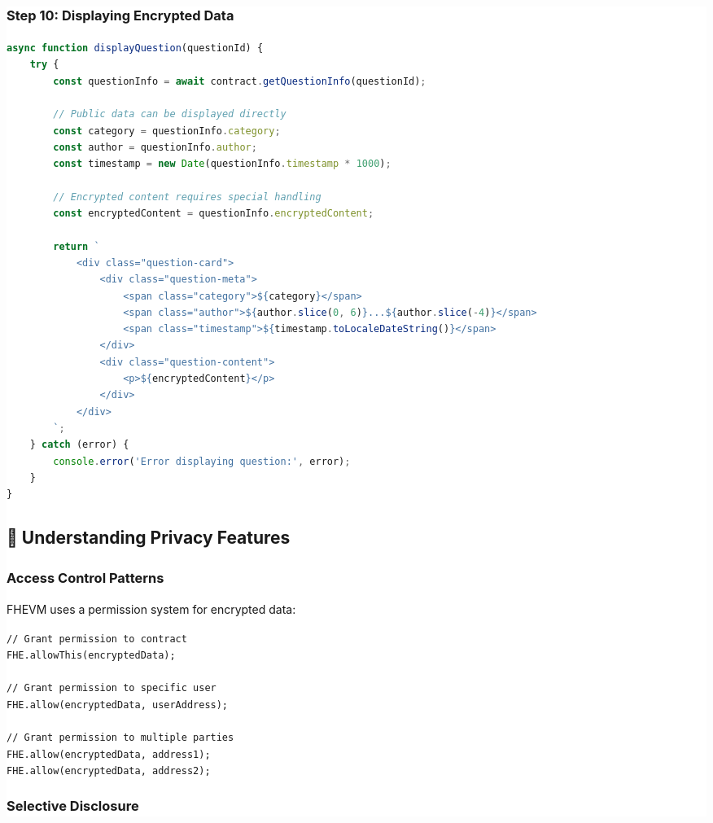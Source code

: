 ### Step 10: Displaying Encrypted Data

```javascript
async function displayQuestion(questionId) {
    try {
        const questionInfo = await contract.getQuestionInfo(questionId);

        // Public data can be displayed directly
        const category = questionInfo.category;
        const author = questionInfo.author;
        const timestamp = new Date(questionInfo.timestamp * 1000);

        // Encrypted content requires special handling
        const encryptedContent = questionInfo.encryptedContent;

        return `
            <div class="question-card">
                <div class="question-meta">
                    <span class="category">${category}</span>
                    <span class="author">${author.slice(0, 6)}...${author.slice(-4)}</span>
                    <span class="timestamp">${timestamp.toLocaleDateString()}</span>
                </div>
                <div class="question-content">
                    <p>${encryptedContent}</p>
                </div>
            </div>
        `;
    } catch (error) {
        console.error('Error displaying question:', error);
    }
}
```

## 🔐 Understanding Privacy Features

### Access Control Patterns

FHEVM uses a permission system for encrypted data:

```solidity
// Grant permission to contract
FHE.allowThis(encryptedData);

// Grant permission to specific user
FHE.allow(encryptedData, userAddress);

// Grant permission to multiple parties
FHE.allow(encryptedData, address1);
FHE.allow(encryptedData, address2);
```

### Selective Disclosure
